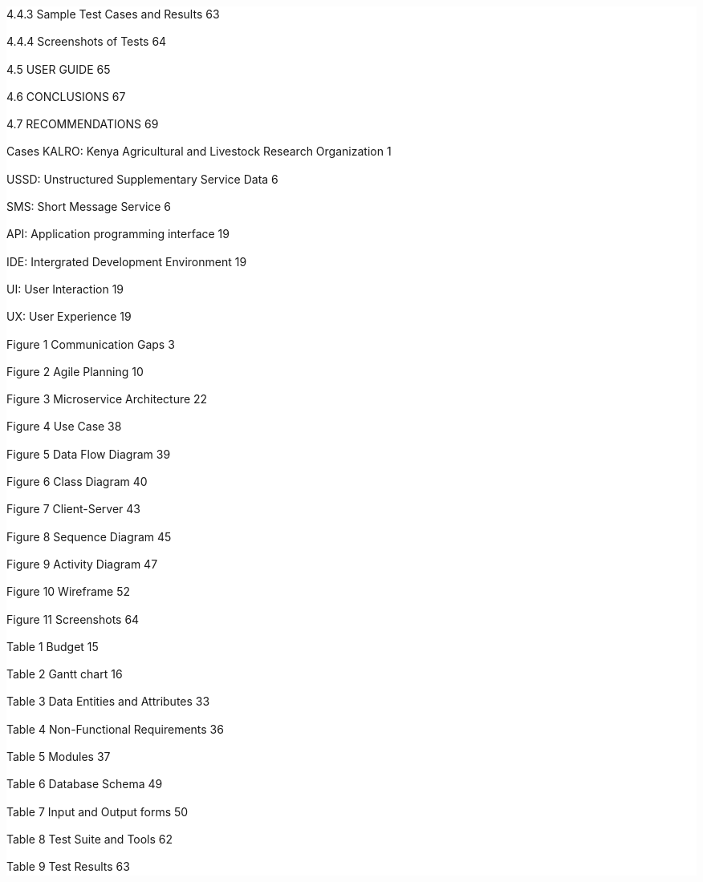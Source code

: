 4.4.3 Sample Test Cases and Results	63

4.4.4 Screenshots of Tests	64

4.5 USER GUIDE	65

4.6 CONCLUSIONS	67

4.7 RECOMMENDATIONS	69

Cases
KALRO: Kenya Agricultural and Livestock Research Organization	1

USSD: Unstructured Supplementary Service Data	6

SMS: Short Message Service	6

API: Application programming interface	19

IDE: Intergrated Development Environment	19

UI: User Interaction	19

UX: User Experience	19

Figure 1 Communication Gaps	3

Figure 2 Agile Planning	10

Figure 3 Microservice Architecture	22

Figure 4 Use Case	38

Figure 5 Data Flow Diagram	39

Figure 6 Class Diagram	40

Figure 7 Client-Server	43

Figure 8 Sequence Diagram	45

Figure 9 Activity Diagram	47

Figure 10 Wireframe	52

Figure 11 Screenshots	64

Table 1 Budget	15

Table 2 Gantt chart	16

Table 3 Data Entities and Attributes	33

Table 4 Non-Functional Requirements	36

Table 5 Modules	37

Table 6 Database Schema	49

Table 7 Input and Output forms	50

Table 8 Test Suite and Tools	62

Table 9 Test Results	63

